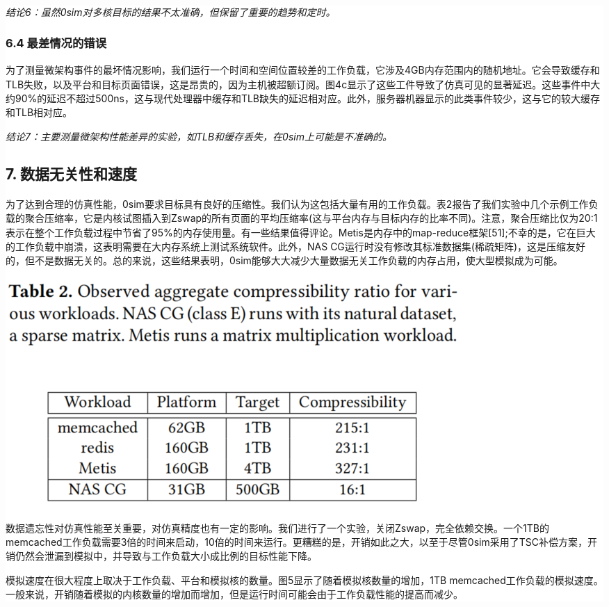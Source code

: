 *结论6：虽然0sim对多核目标的结果不太准确，但保留了重要的趋势和定时。*

### 6.4 最差情况的错误

为了测量微架构事件的最坏情况影响，我们运行一个时间和空间位置较差的工作负载，它涉及4GB内存范围内的随机地址。它会导致缓存和TLB失败，以及平台和目标页面错误，这是昂贵的，因为主机被超额订阅。图4c显示了这些工件导致了仿真可见的显著延迟。这些事件中大约90%的延迟不超过500ns，这与现代处理器中缓存和TLB缺失的延迟相对应。此外，服务器机器显示的此类事件较少，这与它的较大缓存和TLB相对应。

*结论7：主要测量微架构性能差异的实验，如TLB和缓存丢失，在0sim上可能是不准确的。*

## 7. 数据无关性和速度

为了达到合理的仿真性能，0sim要求目标具有良好的压缩性。我们认为这包括大量有用的工作负载。表2报告了我们实验中几个示例工作负载的聚合压缩率，它是内核试图插入到Zswap的所有页面的平均压缩率(这与平台内存与目标内存的比率不同)。注意，聚合压缩比仅为20:1表示在整个工作负载过程中节省了95%的内存使用量。有一些结果值得评论。Metis是内存中的map-reduce框架[51];不幸的是，它在巨大的工作负载中崩溃，这表明需要在大内存系统上测试系统软件。此外，NAS CG运行时没有修改其标准数据集(稀疏矩阵)，这是压缩友好的，但不是数据无关的。总的来说，这些结果表明，0sim能够大大减少大量数据无关工作负载的内存占用，使大型模拟成为可能。

![Aggregate Compressibility](../images/0sim/compressibility.png)

数据遗忘性对仿真性能至关重要，对仿真精度也有一定的影响。我们进行了一个实验，关闭Zswap，完全依赖交换。一个1TB的memcached工作负载需要3倍的时间来启动，10倍的时间来运行。更糟糕的是，开销如此之大，以至于尽管0sim采用了TSC补偿方案，开销仍然会泄漏到模拟中，并导致与工作负载大小成比例的目标性能下降。

模拟速度在很大程度上取决于工作负载、平台和模拟核的数量。图5显示了随着模拟核数量的增加，1TB memcached工作负载的模拟速度。一般来说，开销随着模拟的内核数量的增加而增加，但是运行时间可能会由于工作负载性能的提高而减少。
